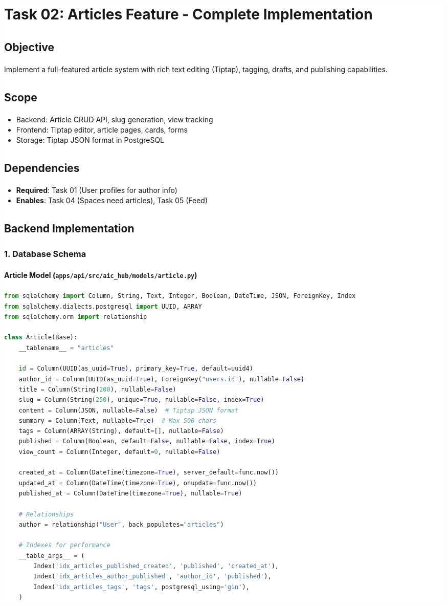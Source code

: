 # Task 02: Articles Feature - Complete Implementation

## Objective
Implement a full-featured article system with rich text editing (Tiptap), tagging, drafts, and publishing capabilities.

## Scope
- Backend: Article CRUD API, slug generation, view tracking
- Frontend: Tiptap editor, article pages, cards, forms
- Storage: Tiptap JSON format in PostgreSQL

## Dependencies
- **Required**: Task 01 (User profiles for author info)
- **Enables**: Task 04 (Spaces need articles), Task 05 (Feed)

## Backend Implementation

### 1. Database Schema

#### Article Model (`apps/api/src/aic_hub/models/article.py`)
```python
from sqlalchemy import Column, String, Text, Integer, Boolean, DateTime, JSON, ForeignKey, Index
from sqlalchemy.dialects.postgresql import UUID, ARRAY
from sqlalchemy.orm import relationship

class Article(Base):
    __tablename__ = "articles"

    id = Column(UUID(as_uuid=True), primary_key=True, default=uuid4)
    author_id = Column(UUID(as_uuid=True), ForeignKey("users.id"), nullable=False)
    title = Column(String(200), nullable=False)
    slug = Column(String(250), unique=True, nullable=False, index=True)
    content = Column(JSON, nullable=False)  # Tiptap JSON format
    summary = Column(Text, nullable=True)  # Max 500 chars
    tags = Column(ARRAY(String), default=[], nullable=False)
    published = Column(Boolean, default=False, nullable=False, index=True)
    view_count = Column(Integer, default=0, nullable=False)

    created_at = Column(DateTime(timezone=True), server_default=func.now())
    updated_at = Column(DateTime(timezone=True), onupdate=func.now())
    published_at = Column(DateTime(timezone=True), nullable=True)

    # Relationships
    author = relationship("User", back_populates="articles")

    # Indexes for performance
    __table_args__ = (
        Index('idx_articles_published_created', 'published', 'created_at'),
        Index('idx_articles_author_published', 'author_id', 'published'),
        Index('idx_articles_tags', 'tags', postgresql_using='gin'),
    )
```
